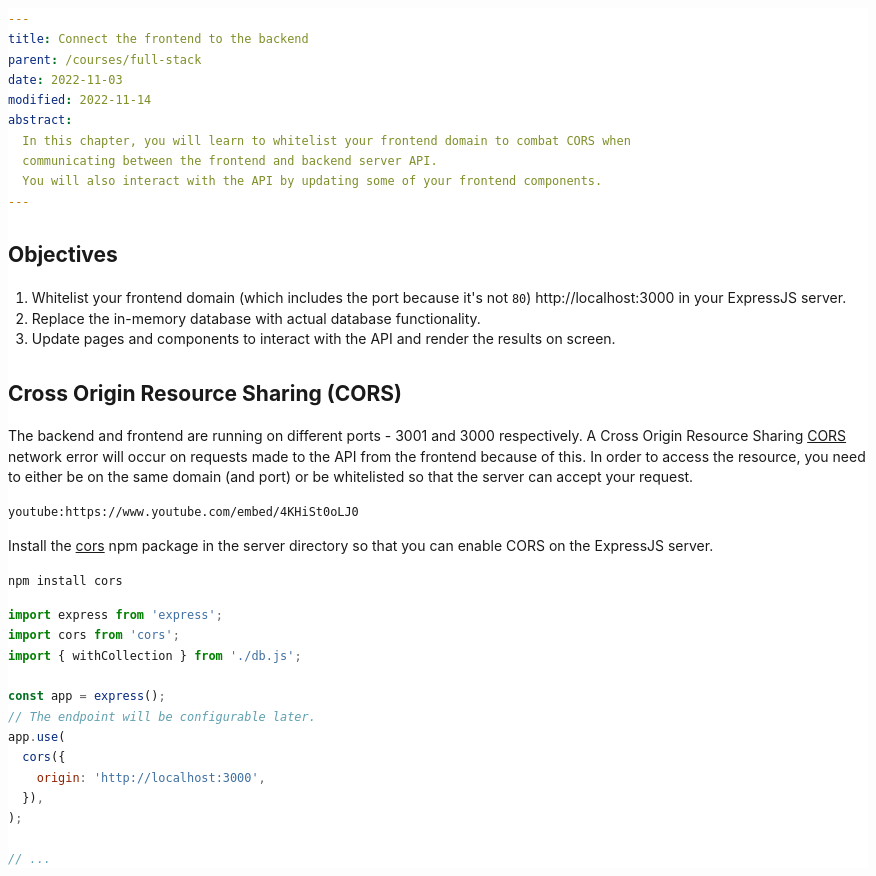 ```yaml
---
title: Connect the frontend to the backend
parent: /courses/full-stack
date: 2022-11-03
modified: 2022-11-14
abstract:
  In this chapter, you will learn to whitelist your frontend domain to combat CORS when
  communicating between the frontend and backend server API.
  You will also interact with the API by updating some of your frontend components.
---
```


## Objectives

1. Whitelist your frontend domain (which includes the port because it's not `80`)
   http://localhost:3000 in your ExpressJS server.
1. Replace the in-memory database with actual database functionality.
1. Update pages and components to interact with the API and render the results on screen.

## Cross Origin Resource Sharing (CORS)

The backend and frontend are running on different ports -
3001 and 3000 respectively. A Cross Origin Resource Sharing [CORS][cors]
network error will occur on requests made to the API from the frontend
because of this. In order to access the resource, you need to either be on the same domain (and port)
or be whitelisted so that the server can accept your request.

`youtube:https://www.youtube.com/embed/4KHiSt0oLJ0`

Install the [cors][cors-npm] npm package in the server directory
so that you can enable CORS on the ExpressJS server.

```bash:title=>./server
npm install cors
```

```js:title=./server/src/server.js
import express from 'express';
import cors from 'cors';
import { withCollection } from './db.js';

const app = express();
// The endpoint will be configurable later.
app.use(
  cors({
    origin: 'http://localhost:3000',
  }),
);

// ...
```


[cors]: https://www.section.io/engineering-education/how-to-use-cors-in-nodejs-with-express/
[cors-vid]: https://www.youtube.com/watch?v=4KHiSt0oLJ0
[cors-npm]: https://www.npmjs.com/package/cors
[axios-npm]: https://www.npmjs.com/package/axios
[forward-refs]: https://reactjs.org/docs/forwarding-refs.html